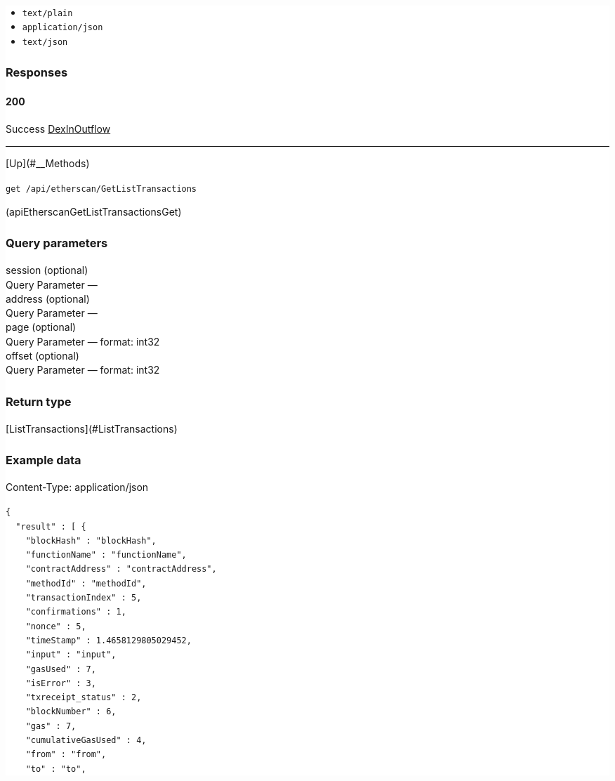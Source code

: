*   `text/plain`
*   `application/json`
*   `text/json`

### Responses

#### 200

Success [DexInOutflow](#DexInOutflow)</div>

* * *

<div class="method"><a name="apiEtherscanGetListTransactionsGet"></a>

<div class="method-path">[Up](#__Methods)

    get /api/etherscan/GetListTransactions

</div>

<div class="method-summary">(<span class="nickname">apiEtherscanGetListTransactionsGet</span>)</div>

### Query parameters

<div class="field-items">

<div class="param">session (optional)</div>

<div class="param-desc"><span class="param-type">Query Parameter</span> —</div>

<div class="param">address (optional)</div>

<div class="param-desc"><span class="param-type">Query Parameter</span> —</div>

<div class="param">page (optional)</div>

<div class="param-desc"><span class="param-type">Query Parameter</span> — format: int32</div>

<div class="param">offset (optional)</div>

<div class="param-desc"><span class="param-type">Query Parameter</span> — format: int32</div>

</div>

### Return type

<div class="return-type">[ListTransactions](#ListTransactions)</div>

### Example data

<div class="example-data-content-type">Content-Type: application/json</div>

    {
      "result" : [ {
        "blockHash" : "blockHash",
        "functionName" : "functionName",
        "contractAddress" : "contractAddress",
        "methodId" : "methodId",
        "transactionIndex" : 5,
        "confirmations" : 1,
        "nonce" : 5,
        "timeStamp" : 1.4658129805029452,
        "input" : "input",
        "gasUsed" : 7,
        "isError" : 3,
        "txreceipt_status" : 2,
        "blockNumber" : 6,
        "gas" : 7,
        "cumulativeGasUsed" : 4,
        "from" : "from",
        "to" : "to",